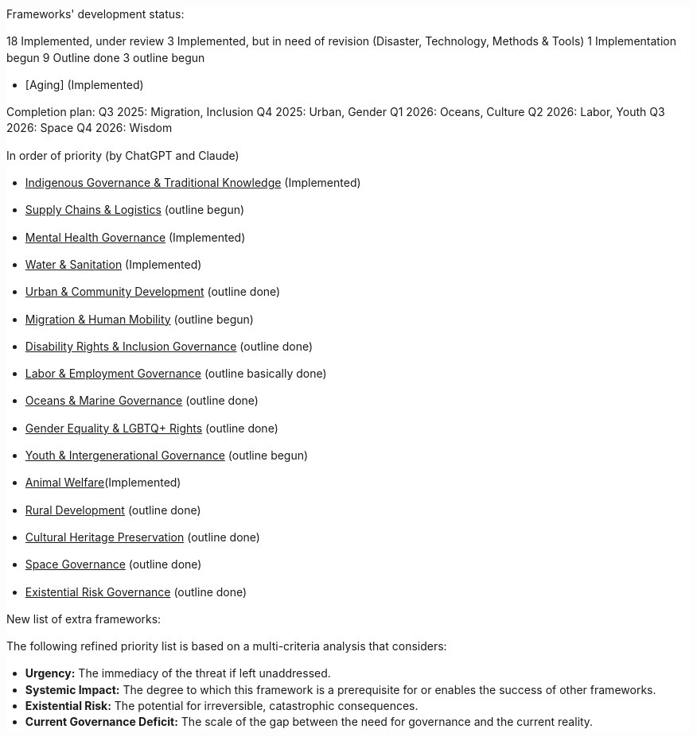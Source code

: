 Frameworks' development status:

18 Implemented, under review
 3 Implemented, but in need of revision (Disaster, Technology, Methods & Tools)
 1 Implementation begun
 9 Outline done
 3 outline begun

- [Aging] (Implemented)

Completion plan:
Q3 2025: Migration, Inclusion
Q4 2025: Urban, Gender
Q1 2026: Oceans, Culture
Q2 2026: Labor, Youth
Q3 2026: Space
Q4 2026: Wisdom

In order of priority (by ChatGPT and Claude)
- [Indigenous Governance & Traditional Knowledge](/frameworks/docs/implementation/indigenous) (Implemented)

- [Supply Chains & Logistics](/frameworks/docs/implementation/supply) (outline begun)

- [Mental Health Governance](/frameworks/docs/implementation/mental-health) (Implemented)

- [Water & Sanitation](/frameworks/docs/implementation/water) (Implemented)

- [Urban & Community Development](/frameworks/docs/implementation/urban) (outline done)

- [Migration & Human Mobility](/frameworks/docs/implementation/migration) (outline begun)

- [Disability Rights & Inclusion Governance](/frameworks/docs/implementation/inclusion) (outline done)

- [Labor & Employment Governance](/frameworks/docs/implementation/labor) (outline basically done)

- [Oceans & Marine Governance](/frameworks/docs/implementation/oceans) (outline done)

- [Gender Equality & LGBTQ+ Rights](/frameworks/docs/implementation/gender) (outline done)

- [Youth & Intergenerational Governance](/frameworks/docs/implementation/youth) (outline begun)

- [Animal Welfare](/frameworks/docs/implementation/animal-welfare)(Implemented)

- [Rural Development](/frameworks/docs/implementation/rural) (outline done)

- [Cultural Heritage Preservation](/frameworks/docs/implementation/culture) (outline done)

- [Space Governance](/frameworks/docs/implementation/space) (outline done)

- [Existential Risk Governance](/frameworks/docs/implementation/existential-risk) (outline done)


New list of extra frameworks:

The following refined priority list is based on a multi-criteria analysis that considers:

* **Urgency:** The immediacy of the threat if left unaddressed.
* **Systemic Impact:** The degree to which this framework is a prerequisite for or enables the success of other frameworks.
* **Existential Risk:** The potential for irreversible, catastrophic consequences.
* **Current Governance Deficit:** The scale of the gap between the need for governance and the current reality.
